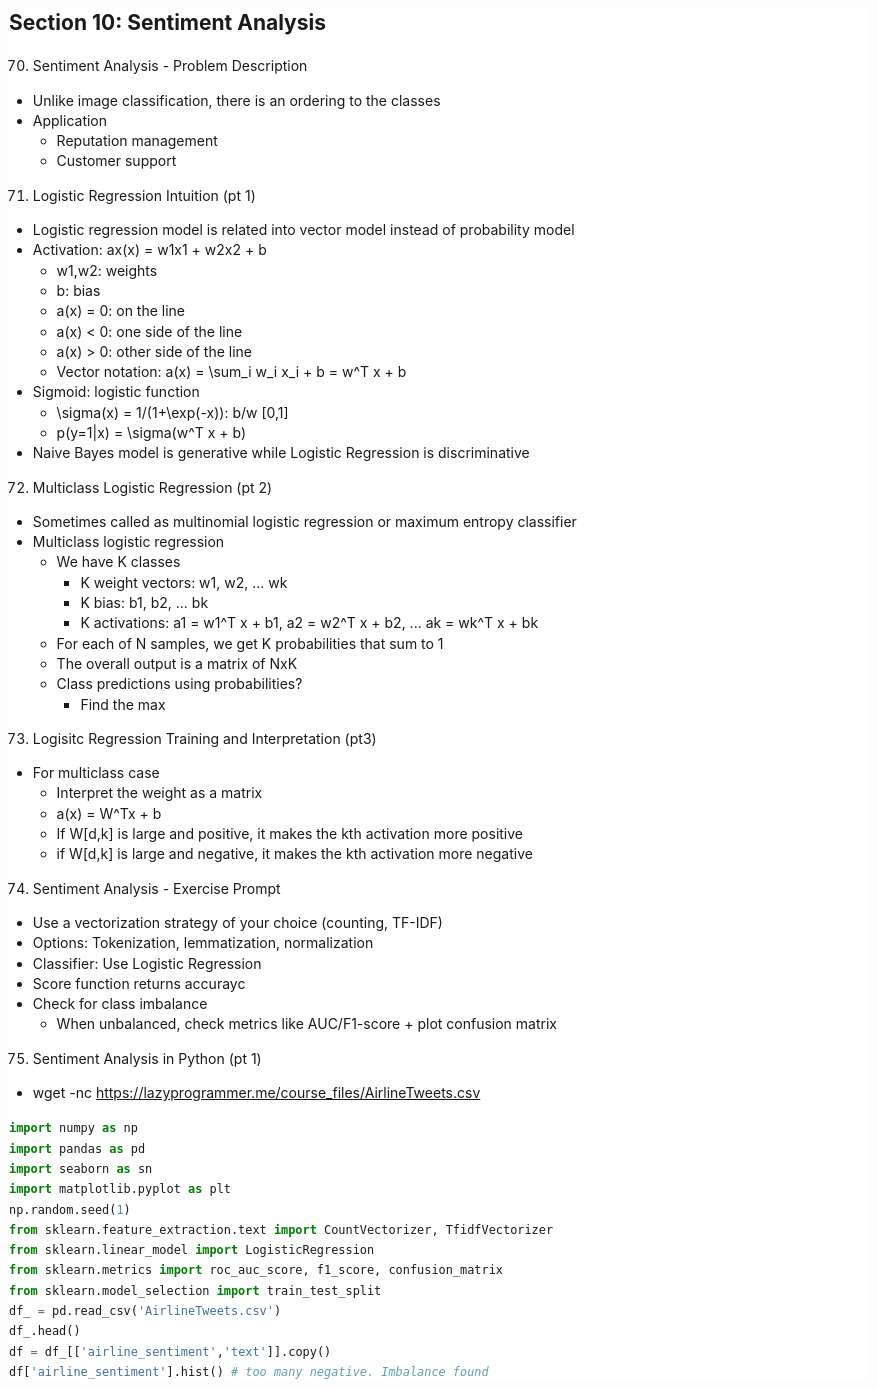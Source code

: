 ## Section 10: Sentiment Analysis

70. Sentiment Analysis - Problem Description
- Unlike image classification, there is an ordering to the classes
- Application
  - Reputation management
  - Customer support

71. Logistic Regression Intuition (pt 1)
- Logistic regression model is related into vector model instead of probability model
- Activation: ax(x) = w1x1 + w2x2 + b
  - w1,w2: weights
  - b: bias
  - a(x) = 0: on the line
  - a(x) < 0: one side of the line
  - a(x) > 0: other side of the line
  - Vector notation: a(x) = \sum_i w_i x_i + b = w^T x + b
- Sigmoid: logistic function
  - \sigma(x) = 1/(1+\exp(-x)): b/w [0,1]
  - p(y=1|x) = \sigma(w^T x + b)
- Naive Bayes model is generative while Logistic Regression is discriminative  

72. Multiclass Logistic Regression (pt 2)
- Sometimes called as multinomial logistic regression or maximum entropy classifier
- Multiclass logistic regression
  - We have K classes
    - K weight vectors: w1, w2, ... wk
    - K bias: b1, b2, ... bk
    - K activations: a1 = w1^T x + b1, a2 = w2^T x + b2, ... ak = wk^T x + bk
  - For each of N samples, we get K probabilities that sum to 1
  - The overall output is a matrix of NxK
  - Class predictions using probabilities?
    - Find the max

73. Logisitc Regression Training and Interpretation (pt3)
- For multiclass case
  - Interpret the weight as a matrix
  - a(x) = W^Tx + b
  - If W[d,k] is large and positive, it makes the kth activation more positive
  - if W[d,k] is large and negative, it makes the kth activation more negative

74. Sentiment Analysis - Exercise Prompt
- Use a vectorization strategy of your choice (counting, TF-IDF)
- Options: Tokenization, lemmatization, normalization
- Classifier: Use Logistic Regression
- Score function returns accurayc
- Check for class imbalance
  - When unbalanced, check metrics like AUC/F1-score + plot confusion matrix

75. Sentiment Analysis in Python (pt 1)
- wget -nc https://lazyprogrammer.me/course_files/AirlineTweets.csv
```py
import numpy as np
import pandas as pd
import seaborn as sn
import matplotlib.pyplot as plt
np.random.seed(1)
from sklearn.feature_extraction.text import CountVectorizer, TfidfVectorizer
from sklearn.linear_model import LogisticRegression
from sklearn.metrics import roc_auc_score, f1_score, confusion_matrix
from sklearn.model_selection import train_test_split
df_ = pd.read_csv('AirlineTweets.csv')
df_.head()
df = df_[['airline_sentiment','text']].copy()
df['airline_sentiment'].hist() # too many negative. Imbalance found
```